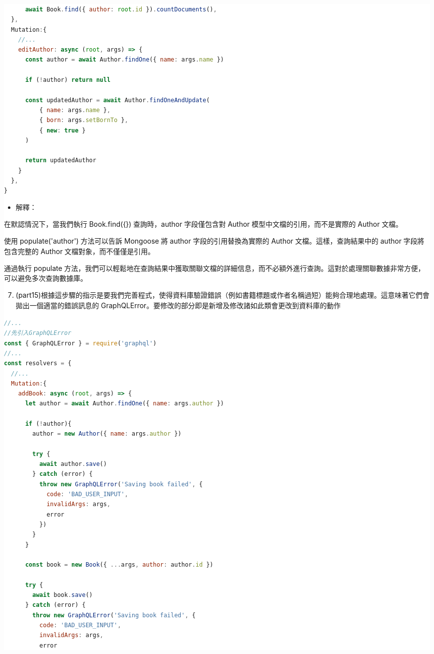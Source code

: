 ```javascript
      await Book.find({ author: root.id }).countDocuments(),
  },
  Mutation:{
    //...
    editAuthor: async (root, args) => {
      const author = await Author.findOne({ name: args.name })

      if (!author) return null

      const updatedAuthor = await Author.findOneAndUpdate(
          { name: args.name },
          { born: args.setBornTo },
          { new: true }
      )
      
      return updatedAuthor
    }
  },
}
```
* 解釋：

在默認情況下，當我們執行 Book.find({}) 查詢時，author 字段僅包含對 Author 模型中文檔的引用，而不是實際的 Author 文檔。

使用 populate('author') 方法可以告訴 Mongoose 將 author 字段的引用替換為實際的 Author 文檔。這樣，查詢結果中的 author 字段將包含完整的 Author 文檔對象，而不僅僅是引用。

通過執行 populate 方法，我們可以輕鬆地在查詢結果中獲取關聯文檔的詳細信息，而不必額外進行查詢。這對於處理關聯數據非常方便，可以避免多次查詢數據庫。

7. (part15)根據這步驟的指示是要我們完善程式，使得資料庫驗證錯誤（例如書籍標題或作者名稱過短）能夠合理地處理。這意味著它們會拋出一個適當的錯誤訊息的 GraphQLError。要修改的部分即是新增及修改諸如此類會更改到資料庫的動作
```javascript
//...
//先引入GraphQLError
const { GraphQLError } = require('graphql')
//...
const resolvers = {
  //...
  Mutation:{
    addBook: async (root, args) => {
      let author = await Author.findOne({ name: args.author })

      if (!author){
        author = new Author({ name: args.author })

        try {
          await author.save()
        } catch (error) {
          throw new GraphQLError('Saving book failed', {
            code: 'BAD_USER_INPUT',
            invalidArgs: args,
            error
          })
        }
      }

      const book = new Book({ ...args, author: author.id })

      try {
        await book.save()
      } catch (error) {
        throw new GraphQLError('Saving book failed', {
          code: 'BAD_USER_INPUT',
          invalidArgs: args,
          error
```